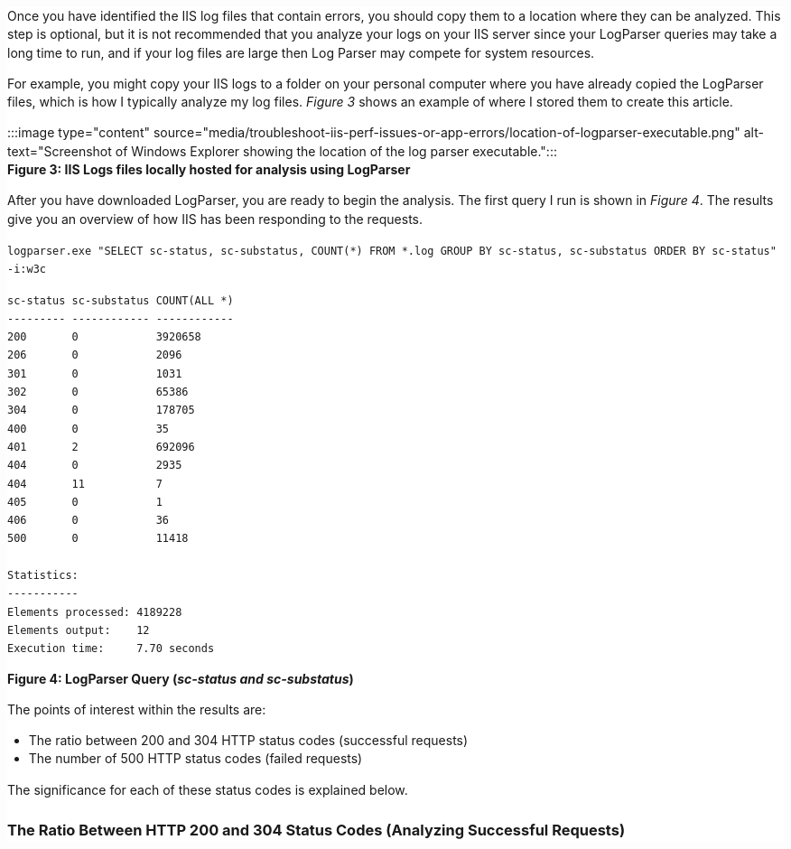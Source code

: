 Once you have identified the IIS log files that contain errors, you should copy them to a location where they can be analyzed. This step is optional, but it is not recommended that you analyze your logs on your IIS server since your LogParser queries may take a long time to run, and if your log files are large then Log Parser may compete for system resources.

For example, you might copy your IIS logs to a folder on your personal computer where you have already copied the LogParser files, which is how I typically analyze my log files. _Figure 3_ shows an example of where I stored them to create this article.

:::image type="content" source="media/troubleshoot-iis-perf-issues-or-app-errors/location-of-logparser-executable.png" alt-text="Screenshot of Windows Explorer showing the location of the log parser executable.":::  
**Figure 3: IIS Logs files locally hosted for analysis using LogParser**

After you have downloaded LogParser, you are ready to begin the analysis. The first query I run is shown in _Figure 4_. The results give you an overview of how IIS has been responding to the requests.

```console
logparser.exe "SELECT sc-status, sc-substatus, COUNT(*) FROM *.log GROUP BY sc-status, sc-substatus ORDER BY sc-status" -i:w3c
```

```output
sc-status sc-substatus COUNT(ALL *)
--------- ------------ ------------
200       0            3920658
206       0            2096
301       0            1031
302       0            65386
304       0            178705
400       0            35
401       2            692096
404       0            2935
404       11           7
405       0            1
406       0            36
500       0            11418

Statistics:
-----------
Elements processed: 4189228
Elements output:    12
Execution time:     7.70 seconds
```

**Figure 4: LogParser Query (_sc-status and sc-substatus_)**

The points of interest within the results are:

- The ratio between 200 and 304 HTTP status codes (successful requests)
- The number of 500 HTTP status codes (failed requests)

The significance for each of these status codes is explained below.

### The Ratio Between HTTP 200 and 304 Status Codes (Analyzing Successful Requests)
